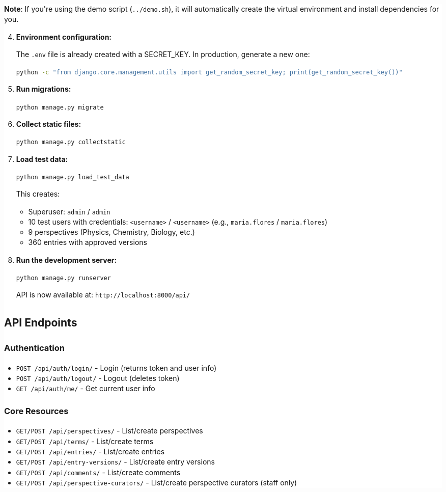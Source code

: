    **Note**: If you're using the demo script (`../demo.sh`), it will automatically create the virtual environment and install dependencies for you.

4. **Environment configuration:**

   The `.env` file is already created with a SECRET_KEY. In production, generate a new one:

   ```bash
   python -c "from django.core.management.utils import get_random_secret_key; print(get_random_secret_key())"
   ```

5. **Run migrations:**

   ```bash
   python manage.py migrate
   ```

6. **Collect static files:**

   ```bash
   python manage.py collectstatic
   ```

7. **Load test data:**

   ```bash
   python manage.py load_test_data
   ```

   This creates:
   - Superuser: `admin` / `admin`
   - 10 test users with credentials: `<username>` / `<username>` (e.g., `maria.flores` / `maria.flores`)
   - 9 perspectives (Physics, Chemistry, Biology, etc.)
   - 360 entries with approved versions

8. **Run the development server:**

   ```bash
   python manage.py runserver
   ```

   API is now available at: `http://localhost:8000/api/`

## API Endpoints

### Authentication

- `POST /api/auth/login/` - Login (returns token and user info)
- `POST /api/auth/logout/` - Logout (deletes token)
- `GET /api/auth/me/` - Get current user info

### Core Resources

- `GET/POST /api/perspectives/` - List/create perspectives
- `GET/POST /api/terms/` - List/create terms
- `GET/POST /api/entries/` - List/create entries
- `GET/POST /api/entry-versions/` - List/create entry versions
- `GET/POST /api/comments/` - List/create comments
- `GET/POST /api/perspective-curators/` - List/create perspective curators (staff only)
